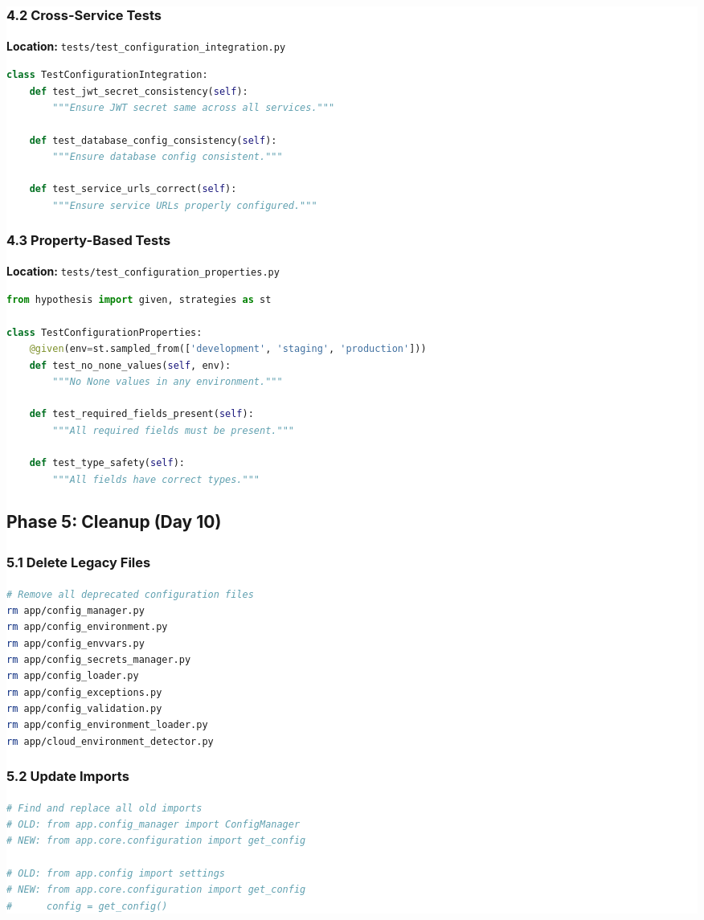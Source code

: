 ### 4.2 Cross-Service Tests
**Location:** `tests/test_configuration_integration.py`
```python
class TestConfigurationIntegration:
    def test_jwt_secret_consistency(self):
        """Ensure JWT secret same across all services."""
        
    def test_database_config_consistency(self):
        """Ensure database config consistent."""
        
    def test_service_urls_correct(self):
        """Ensure service URLs properly configured."""
```

### 4.3 Property-Based Tests
**Location:** `tests/test_configuration_properties.py`
```python
from hypothesis import given, strategies as st

class TestConfigurationProperties:
    @given(env=st.sampled_from(['development', 'staging', 'production']))
    def test_no_none_values(self, env):
        """No None values in any environment."""
        
    def test_required_fields_present(self):
        """All required fields must be present."""
        
    def test_type_safety(self):
        """All fields have correct types."""
```

## Phase 5: Cleanup (Day 10)

### 5.1 Delete Legacy Files
```bash
# Remove all deprecated configuration files
rm app/config_manager.py
rm app/config_environment.py
rm app/config_envvars.py
rm app/config_secrets_manager.py
rm app/config_loader.py
rm app/config_exceptions.py
rm app/config_validation.py
rm app/config_environment_loader.py
rm app/cloud_environment_detector.py
```

### 5.2 Update Imports
```python
# Find and replace all old imports
# OLD: from app.config_manager import ConfigManager
# NEW: from app.core.configuration import get_config

# OLD: from app.config import settings
# NEW: from app.core.configuration import get_config
#      config = get_config()
```
